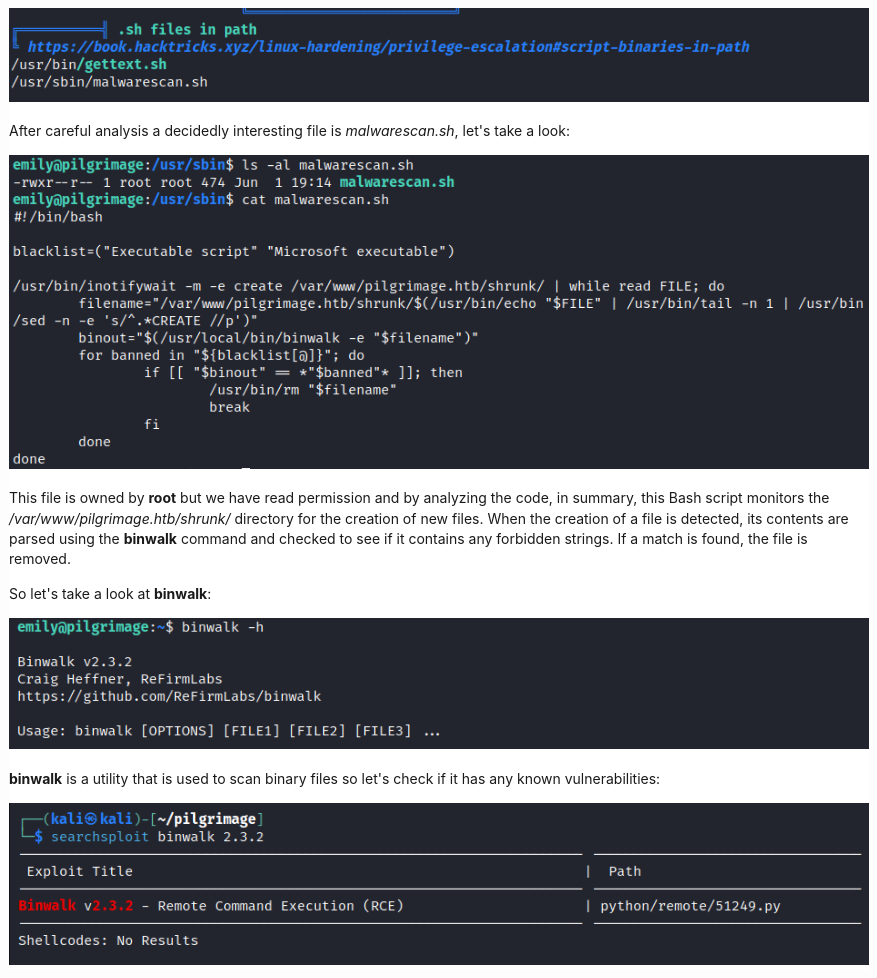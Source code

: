 ![malwarescan.sh](report/screenshot/2023-07-05_11-00.png)

After careful analysis a decidedly interesting file is _malwarescan.sh_, let's take a look:

![malwarescan.sh](report/screenshot/2023-07-05_11-03.png)


This file is owned by __root__ but we have read permission and by analyzing the code, in summary, this Bash script monitors the _/var/www/pilgrimage.htb/shrunk/_ directory for the creation of new files. When the creation of a file is detected, its contents are parsed using the __binwalk__ command and checked to see if it contains any forbidden strings. If a match is found, the file is removed.

So let's take a look at __binwalk__:

![binwalk_version](report/screenshot/2023-07-05_11-24.png)

__binwalk__ is a utility that is used to scan binary files so let's check if it has any known vulnerabilities:

![binwalk](report/screenshot/2023-07-05_11-24_1.png)
